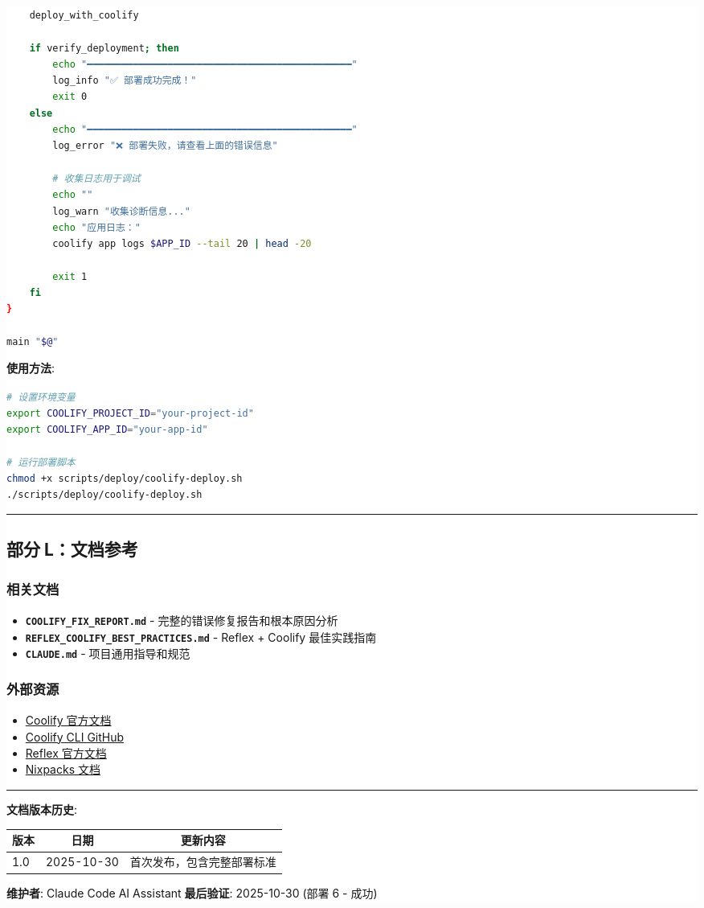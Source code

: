 ```bash
    deploy_with_coolify

    if verify_deployment; then
        echo "━━━━━━━━━━━━━━━━━━━━━━━━━━━━━━━━━━━━━━━━━━━━━━"
        log_info "✅ 部署成功完成！"
        exit 0
    else
        echo "━━━━━━━━━━━━━━━━━━━━━━━━━━━━━━━━━━━━━━━━━━━━━━"
        log_error "❌ 部署失败，请查看上面的错误信息"

        # 收集日志用于调试
        echo ""
        log_warn "收集诊断信息..."
        echo "应用日志："
        coolify app logs $APP_ID --tail 20 | head -20

        exit 1
    fi
}

main "$@"
```

**使用方法**:

```bash
# 设置环境变量
export COOLIFY_PROJECT_ID="your-project-id"
export COOLIFY_APP_ID="your-app-id"

# 运行部署脚本
chmod +x scripts/deploy/coolify-deploy.sh
./scripts/deploy/coolify-deploy.sh
```

---

## 部分 L：文档参考

### 相关文档

- **`COOLIFY_FIX_REPORT.md`** - 完整的错误修复报告和根本原因分析
- **`REFLEX_COOLIFY_BEST_PRACTICES.md`** - Reflex + Coolify 最佳实践指南
- **`CLAUDE.md`** - 项目通用指导和规范

### 外部资源

- [Coolify 官方文档](https://coolify.io/docs)
- [Coolify CLI GitHub](https://github.com/coollabsio/coolify-cli)
- [Reflex 官方文档](https://reflex.dev/docs)
- [Nixpacks 文档](https://nixpacks.com/docs)

---

**文档版本历史**:

| 版本 | 日期 | 更新内容 |
|------|------|--------|
| 1.0 | 2025-10-30 | 首次发布，包含完整部署标准 |

**维护者**: Claude Code AI Assistant
**最后验证**: 2025-10-30 (部署 6 - 成功)
